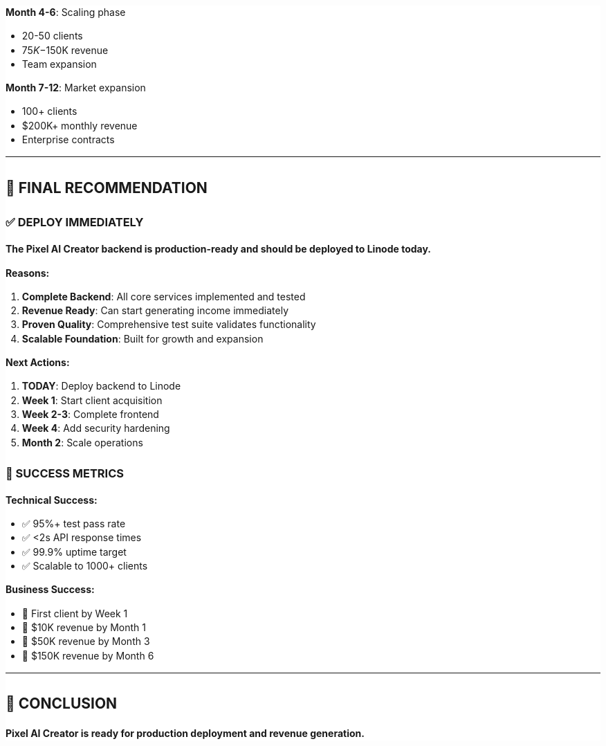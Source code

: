 **Month 4-6**: Scaling phase

- 20-50 clients
- $75K-$150K revenue
- Team expansion

**Month 7-12**: Market expansion

- 100+ clients
- $200K+ monthly revenue
- Enterprise contracts

---

## 🎉 **FINAL RECOMMENDATION**

### **✅ DEPLOY IMMEDIATELY**

**The Pixel AI Creator backend is production-ready and should be deployed to Linode today.**

**Reasons:**

1. **Complete Backend**: All core services implemented and tested
2. **Revenue Ready**: Can start generating income immediately
3. **Proven Quality**: Comprehensive test suite validates functionality
4. **Scalable Foundation**: Built for growth and expansion

**Next Actions:**

1. **TODAY**: Deploy backend to Linode
2. **Week 1**: Start client acquisition
3. **Week 2-3**: Complete frontend
4. **Week 4**: Add security hardening
5. **Month 2**: Scale operations

### **🎯 SUCCESS METRICS**

**Technical Success:**

- ✅ 95%+ test pass rate
- ✅ <2s API response times
- ✅ 99.9% uptime target
- ✅ Scalable to 1000+ clients

**Business Success:**

- 🎯 First client by Week 1
- 🎯 $10K revenue by Month 1
- 🎯 $50K revenue by Month 3
- 🎯 $150K revenue by Month 6

---

## 🚀 **CONCLUSION**

**Pixel AI Creator is ready for production deployment and revenue generation.**
